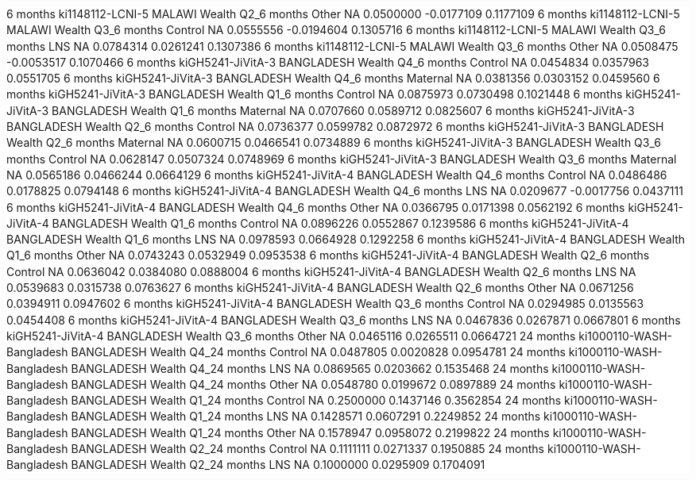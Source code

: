 6 months    ki1148112-LCNI-5            MALAWI                         Wealth Q2_6 months    Other                NA                0.0500000   -0.0177109   0.1177109
6 months    ki1148112-LCNI-5            MALAWI                         Wealth Q3_6 months    Control              NA                0.0555556   -0.0194604   0.1305716
6 months    ki1148112-LCNI-5            MALAWI                         Wealth Q3_6 months    LNS                  NA                0.0784314    0.0261241   0.1307386
6 months    ki1148112-LCNI-5            MALAWI                         Wealth Q3_6 months    Other                NA                0.0508475   -0.0053517   0.1070466
6 months    kiGH5241-JiVitA-3           BANGLADESH                     Wealth Q4_6 months    Control              NA                0.0454834    0.0357963   0.0551705
6 months    kiGH5241-JiVitA-3           BANGLADESH                     Wealth Q4_6 months    Maternal             NA                0.0381356    0.0303152   0.0459560
6 months    kiGH5241-JiVitA-3           BANGLADESH                     Wealth Q1_6 months    Control              NA                0.0875973    0.0730498   0.1021448
6 months    kiGH5241-JiVitA-3           BANGLADESH                     Wealth Q1_6 months    Maternal             NA                0.0707660    0.0589712   0.0825607
6 months    kiGH5241-JiVitA-3           BANGLADESH                     Wealth Q2_6 months    Control              NA                0.0736377    0.0599782   0.0872972
6 months    kiGH5241-JiVitA-3           BANGLADESH                     Wealth Q2_6 months    Maternal             NA                0.0600715    0.0466541   0.0734889
6 months    kiGH5241-JiVitA-3           BANGLADESH                     Wealth Q3_6 months    Control              NA                0.0628147    0.0507324   0.0748969
6 months    kiGH5241-JiVitA-3           BANGLADESH                     Wealth Q3_6 months    Maternal             NA                0.0565186    0.0466244   0.0664129
6 months    kiGH5241-JiVitA-4           BANGLADESH                     Wealth Q4_6 months    Control              NA                0.0486486    0.0178825   0.0794148
6 months    kiGH5241-JiVitA-4           BANGLADESH                     Wealth Q4_6 months    LNS                  NA                0.0209677   -0.0017756   0.0437111
6 months    kiGH5241-JiVitA-4           BANGLADESH                     Wealth Q4_6 months    Other                NA                0.0366795    0.0171398   0.0562192
6 months    kiGH5241-JiVitA-4           BANGLADESH                     Wealth Q1_6 months    Control              NA                0.0896226    0.0552867   0.1239586
6 months    kiGH5241-JiVitA-4           BANGLADESH                     Wealth Q1_6 months    LNS                  NA                0.0978593    0.0664928   0.1292258
6 months    kiGH5241-JiVitA-4           BANGLADESH                     Wealth Q1_6 months    Other                NA                0.0743243    0.0532949   0.0953538
6 months    kiGH5241-JiVitA-4           BANGLADESH                     Wealth Q2_6 months    Control              NA                0.0636042    0.0384080   0.0888004
6 months    kiGH5241-JiVitA-4           BANGLADESH                     Wealth Q2_6 months    LNS                  NA                0.0539683    0.0315738   0.0763627
6 months    kiGH5241-JiVitA-4           BANGLADESH                     Wealth Q2_6 months    Other                NA                0.0671256    0.0394911   0.0947602
6 months    kiGH5241-JiVitA-4           BANGLADESH                     Wealth Q3_6 months    Control              NA                0.0294985    0.0135563   0.0454408
6 months    kiGH5241-JiVitA-4           BANGLADESH                     Wealth Q3_6 months    LNS                  NA                0.0467836    0.0267871   0.0667801
6 months    kiGH5241-JiVitA-4           BANGLADESH                     Wealth Q3_6 months    Other                NA                0.0465116    0.0265511   0.0664721
24 months   ki1000110-WASH-Bangladesh   BANGLADESH                     Wealth Q4_24 months   Control              NA                0.0487805    0.0020828   0.0954781
24 months   ki1000110-WASH-Bangladesh   BANGLADESH                     Wealth Q4_24 months   LNS                  NA                0.0869565    0.0203662   0.1535468
24 months   ki1000110-WASH-Bangladesh   BANGLADESH                     Wealth Q4_24 months   Other                NA                0.0548780    0.0199672   0.0897889
24 months   ki1000110-WASH-Bangladesh   BANGLADESH                     Wealth Q1_24 months   Control              NA                0.2500000    0.1437146   0.3562854
24 months   ki1000110-WASH-Bangladesh   BANGLADESH                     Wealth Q1_24 months   LNS                  NA                0.1428571    0.0607291   0.2249852
24 months   ki1000110-WASH-Bangladesh   BANGLADESH                     Wealth Q1_24 months   Other                NA                0.1578947    0.0958072   0.2199822
24 months   ki1000110-WASH-Bangladesh   BANGLADESH                     Wealth Q2_24 months   Control              NA                0.1111111    0.0271337   0.1950885
24 months   ki1000110-WASH-Bangladesh   BANGLADESH                     Wealth Q2_24 months   LNS                  NA                0.1000000    0.0295909   0.1704091